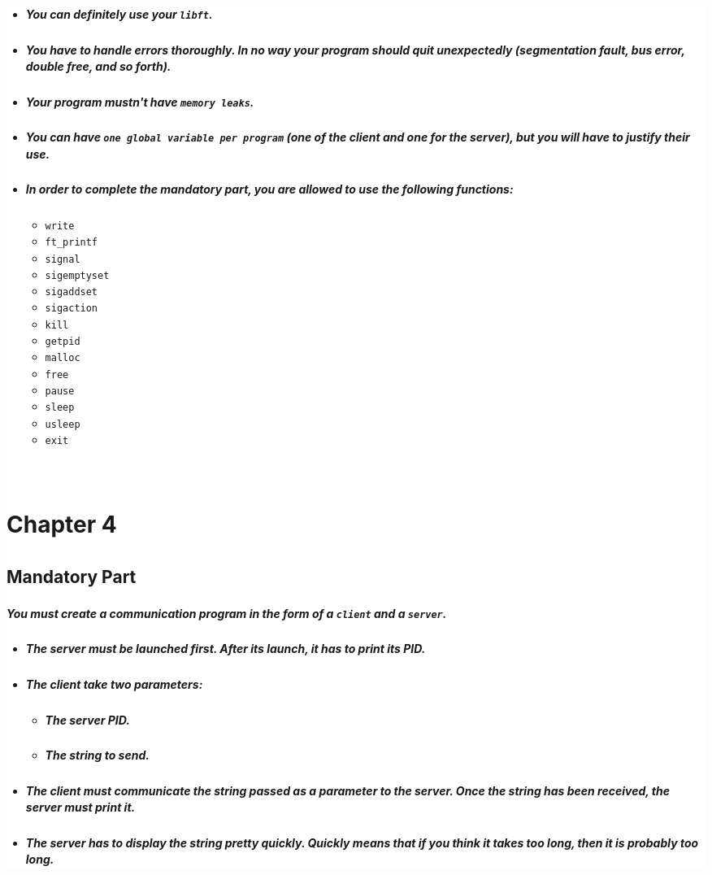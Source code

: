 
- ##### _You can definitely use your `libft`._


- ##### _You have to handle errors thoroughly. In no way your program should quit unexpectedly (segmentation fault, bus error, double free, and so forth)._


- ##### _Your program mustn't have `memory leaks`._


- ##### _You can have `one global variable per program` (one of the client and one for the server), but you will have to justify their use._


- ##### _In order to complete the mandatory part, you are allowed to use the following functions:_


  - `write`
  - `ft_printf`
  - `signal`
  - `sigemptyset`
  - `sigaddset`
  - `sigaction`
  - `kill`
  - `getpid`
  - `malloc`
  - `free`
  - `pause`
  - `sleep`
  - `usleep`
  - `exit`


<br>

# Chapter 4

## Mandatory Part

##### _You must create a communication program in the form of a `client` and a `server`._


- ##### _The server must be launched first. After its launch, it has to print its PID._


- ##### _The client take two parameters:_


	- ##### _The server PID._


	- ##### _The string to send._


- ##### _The client must communicate the string passed as a parameter to the server. Once the string has been received, the server must print it._


- ##### _The server has to display the string pretty quickly. Quickly means that if you think it takes too long, then it is probably too long._
